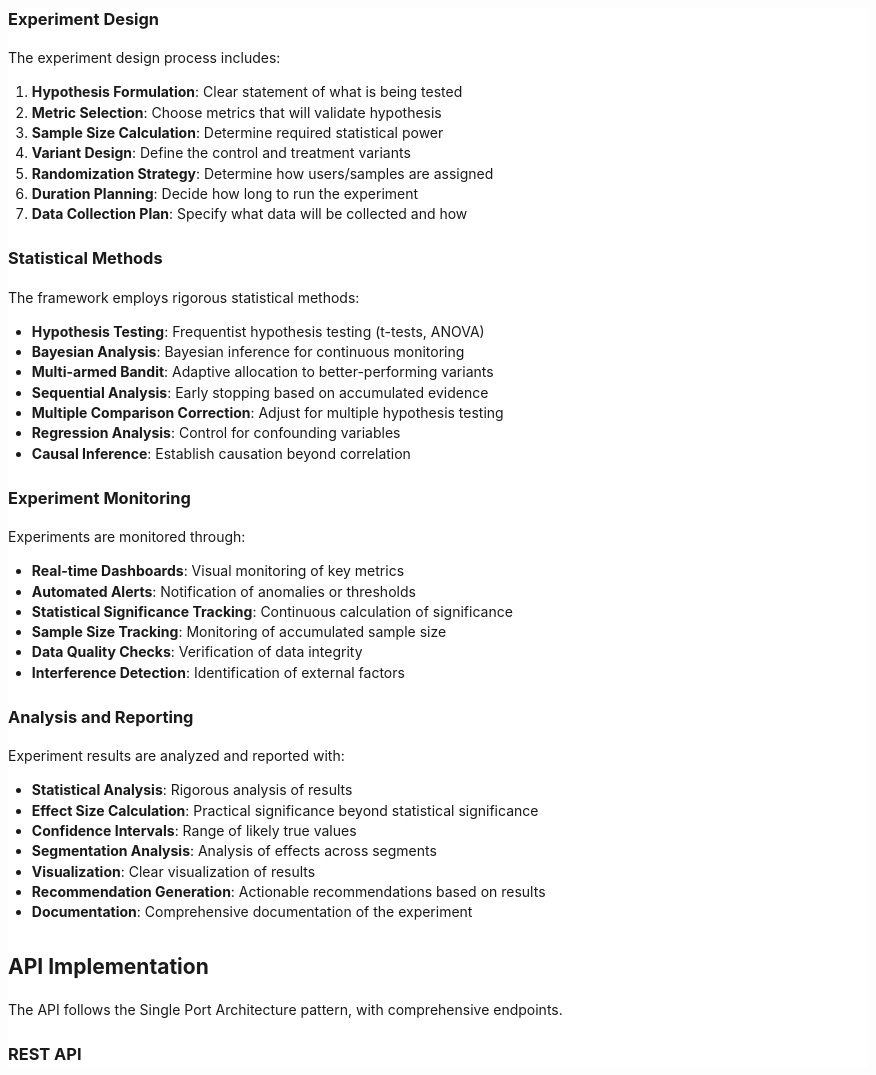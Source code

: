 ### Experiment Design

The experiment design process includes:

1. **Hypothesis Formulation**: Clear statement of what is being tested
2. **Metric Selection**: Choose metrics that will validate hypothesis
3. **Sample Size Calculation**: Determine required statistical power
4. **Variant Design**: Define the control and treatment variants
5. **Randomization Strategy**: Determine how users/samples are assigned
6. **Duration Planning**: Decide how long to run the experiment
7. **Data Collection Plan**: Specify what data will be collected and how

### Statistical Methods

The framework employs rigorous statistical methods:

- **Hypothesis Testing**: Frequentist hypothesis testing (t-tests, ANOVA)
- **Bayesian Analysis**: Bayesian inference for continuous monitoring
- **Multi-armed Bandit**: Adaptive allocation to better-performing variants
- **Sequential Analysis**: Early stopping based on accumulated evidence
- **Multiple Comparison Correction**: Adjust for multiple hypothesis testing
- **Regression Analysis**: Control for confounding variables
- **Causal Inference**: Establish causation beyond correlation

### Experiment Monitoring

Experiments are monitored through:

- **Real-time Dashboards**: Visual monitoring of key metrics
- **Automated Alerts**: Notification of anomalies or thresholds
- **Statistical Significance Tracking**: Continuous calculation of significance
- **Sample Size Tracking**: Monitoring of accumulated sample size
- **Data Quality Checks**: Verification of data integrity
- **Interference Detection**: Identification of external factors

### Analysis and Reporting

Experiment results are analyzed and reported with:

- **Statistical Analysis**: Rigorous analysis of results
- **Effect Size Calculation**: Practical significance beyond statistical significance
- **Confidence Intervals**: Range of likely true values
- **Segmentation Analysis**: Analysis of effects across segments
- **Visualization**: Clear visualization of results
- **Recommendation Generation**: Actionable recommendations based on results
- **Documentation**: Comprehensive documentation of the experiment

## API Implementation

The API follows the Single Port Architecture pattern, with comprehensive endpoints.

### REST API
